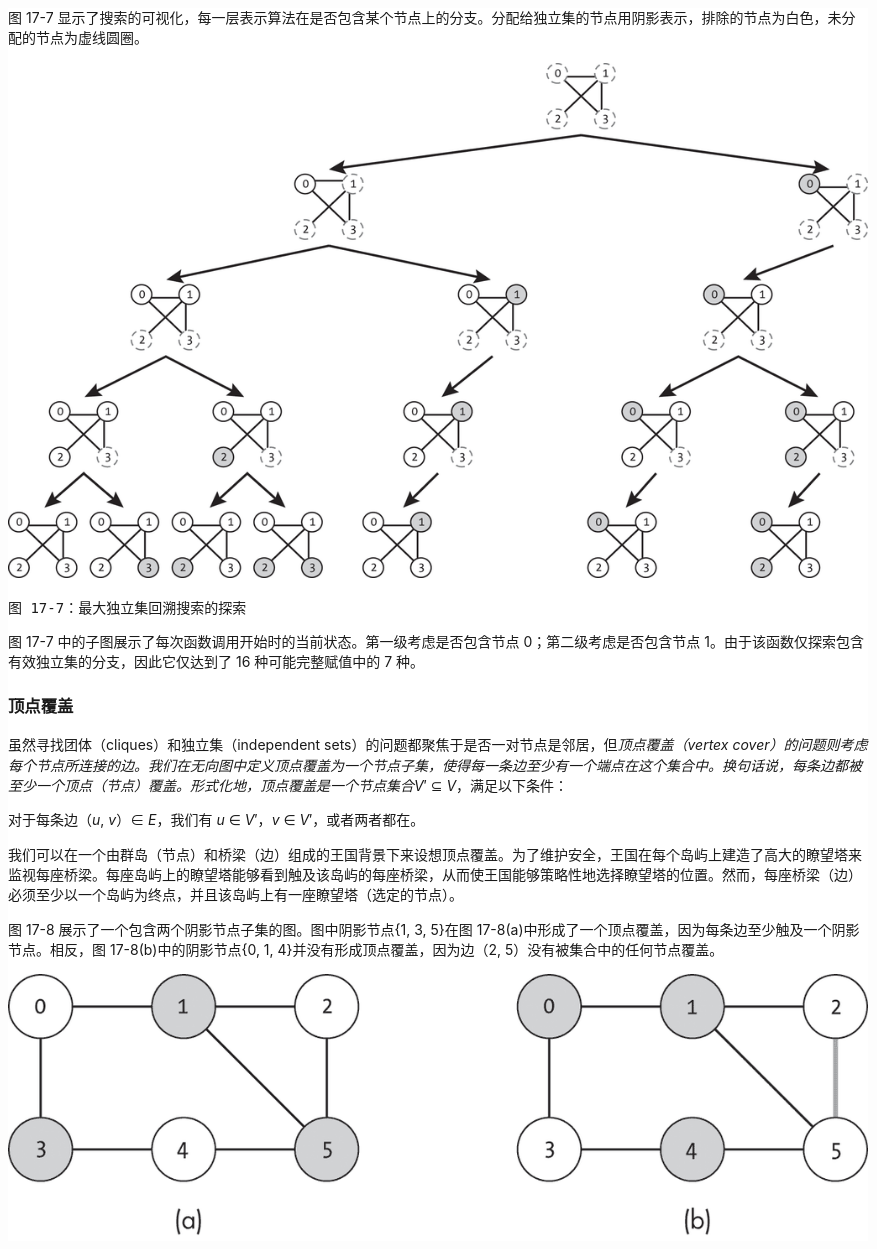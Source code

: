 图 17-7 显示了搜索的可视化，每一层表示算法在是否包含某个节点上的分支。分配给独立集的节点用阴影表示，排除的节点为白色，未分配的节点为虚线圆圈。

![一棵树，其中每个节点对应一个四节点图，具有无向边 (0, 1)，(0, 3)，(1, 2) 和 (1, 3)。在根节点，所有图节点都为虚线。在树的每一层，另一个节点变成实心白色或实心灰色。](img/f17007.jpg)

<samp class="SANS_Futura_Std_Book_Oblique_I_11">图 17-7：最大独立集回溯搜索的探索</samp>

图 17-7 中的子图展示了每次函数调用开始时的<samp class="SANS_TheSansMonoCd_W5Regular_11">当前</samp>状态。第一级考虑是否包含节点 0；第二级考虑是否包含节点 1。由于该函数仅探索包含有效独立集的分支，因此它仅达到了 16 种可能完整赋值中的 7 种。

### <samp class="SANS_Futura_Std_Bold_B_11">顶点覆盖</samp>

虽然寻找团体（cliques）和独立集（independent sets）的问题都聚焦于是否一对节点是邻居，但*顶点覆盖（vertex cover）*的问题则考虑每个节点所连接的边。我们在无向图中定义顶点覆盖为一个节点子集，使得每一条边至少有一个端点在这个集合中。换句话说，每条边都被至少一个顶点（节点）覆盖。形式化地，顶点覆盖是一个节点集合*V*′ ⊆ *V*，满足以下条件：

对于每条边（*u*, *v*）∈ *E*，我们有 *u* ∈ *V*′，*v* ∈ *V*′，或者两者都在。

我们可以在一个由群岛（节点）和桥梁（边）组成的王国背景下来设想顶点覆盖。为了维护安全，王国在每个岛屿上建造了高大的瞭望塔来监视每座桥梁。每座岛屿上的瞭望塔能够看到触及该岛屿的每座桥梁，从而使王国能够策略性地选择瞭望塔的位置。然而，每座桥梁（边）必须至少以一个岛屿为终点，并且该岛屿上有一座瞭望塔（选定的节点）。

图 17-8 展示了一个包含两个阴影节点子集的图。图中阴影节点{1, 3, 5}在图 17-8(a)中形成了一个顶点覆盖，因为每条边至少触及一个阴影节点。相反，图 17-8(b)中的阴影节点{0, 1, 4}并没有形成顶点覆盖，因为边（2, 5）没有被集合中的任何节点覆盖。

![一张包含六个节点和无向边（0, 1），（0, 3），（1, 2），（1, 5），（2, 5），（3, 4），（4, 5）的图。在（A）中，阴影节点是 1、3 和 5。在（B）中，阴影节点是 0、1 和 4。](img/f17008.jpg)

